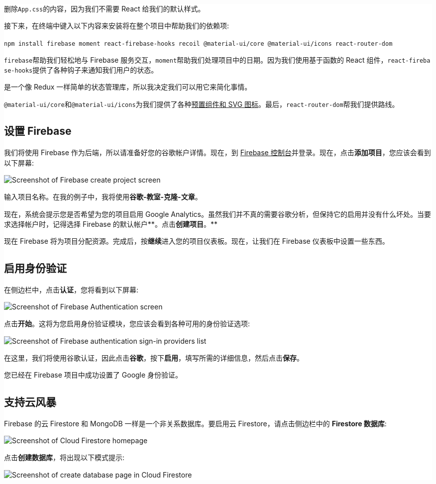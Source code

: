 删除`App.css`的内容，因为我们不需要 React 给我们的默认样式。

接下来，在终端中键入以下内容来安装将在整个项目中帮助我们的依赖项:

```
npm install firebase moment react-firebase-hooks recoil @material-ui/core @material-ui/icons react-router-dom

```

`firebase`帮助我们轻松地与 Firebase 服务交互，`moment`帮助我们处理项目中的日期。因为我们使用基于函数的 React 组件，`react-firebase-hooks`提供了各种钩子来通知我们用户的状态。

是一个像 Redux 一样简单的状态管理库，所以我决定我们可以用它来简化事情。

`@material-ui/core`和`@material-ui/icons`为我们提供了各种[预置组件和 SVG 图标](https://blog.logrocket.com/using-material-ui-in-react-native/)。最后，`react-router-dom`帮我们提供路线。

## 设置 Firebase

我们将使用 Firebase 作为后端，所以请准备好您的谷歌帐户详情。现在，到 [Firebase 控制台](https://console.firebase.google.com/)并登录。现在，点击**添加项目**，您应该会看到以下屏幕:

![Screenshot of Firebase create project screen](img/3431b26f40c9f42d6103cbeb2eaf5b6d.png)

输入项目名称。在我的例子中，我将使用**谷歌-教室-克隆-文章**。

现在，系统会提示您是否希望为您的项目启用 Google Analytics。虽然我们并不真的需要谷歌分析，但保持它的启用并没有什么坏处。当要求选择帐户时，记得选择 Firebase 的默认帐户**。点击**创建项目**。**

现在 Firebase 将为项目分配资源。完成后，按**继续**进入您的项目仪表板。现在，让我们在 Firebase 仪表板中设置一些东西。

## 启用身份验证

在侧边栏中，点击**认证**，您将看到以下屏幕:

![Screenshot of Firebase Authentication screen](img/bdc1fd85b6e1b225d05ef79600f4f569.png)

点击**开始**。这将为您启用身份验证模块，您应该会看到各种可用的身份验证选项:

![Screenshot of Firebase authentication sign-in providers list](img/06ccdf6fa21bb8f8f50f08d7e8012f6b.png)

在这里，我们将使用谷歌认证，因此点击**谷歌**，按下**启用**，填写所需的详细信息，然后点击**保存**。

您已经在 Firebase 项目中成功设置了 Google 身份验证。

## 支持云风暴

Firebase 的云 Firestore 和 MongoDB 一样是一个非关系数据库。要启用云 Firestore，请点击侧边栏中的 **Firestore 数据库**:

![Screenshot of Cloud Firestore homepage](img/18c8409fb06e72fc7fd47149a72bd23d.png)

点击**创建数据库**，将出现以下模式提示:

![Screenshot of create database page in Cloud Firestore](img/812f3aba91b5ae1ad73876a96928076c.png)
